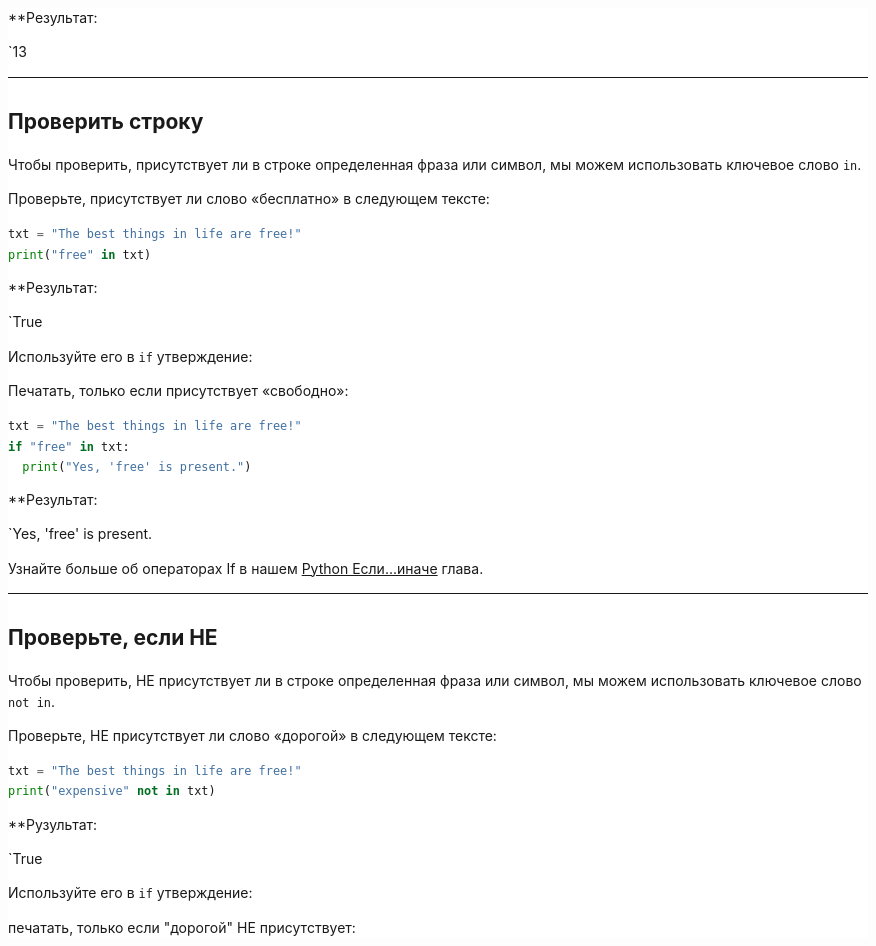 **Результат:

`13

---

## Проверить строку

Чтобы проверить, присутствует ли в строке определенная фраза или символ, мы можем использовать ключевое слово `in`.

Проверьте, присутствует ли слово «бесплатно» в следующем тексте:

```python
txt = "The best things in life are free!"  
print("free" in txt)  
```

**Результат:

`True

Используйте его в `if` утверждение:

Печатать, только если присутствует «свободно»:

```python
txt = "The best things in life are free!"  
if "free" in txt:  
  print("Yes, 'free' is present.")
```

**Результат:

`Yes, 'free' is present.

Узнайте больше об операторах If в нашем [Python Если...иначе](https://www.w3schools.com/python/python_conditions.asp) глава.

---

## Проверьте, если НЕ

Чтобы проверить, НЕ присутствует ли в строке определенная фраза или символ, мы можем использовать ключевое слово `not in`.

Проверьте, НЕ присутствует ли слово «дорогой» в следующем тексте:

```python
txt = "The best things in life are free!"  
print("expensive" not in txt)
```

**Рузультат:

`True

Используйте его в `if` утверждение:

печатать, только если "дорогой" НЕ присутствует:
